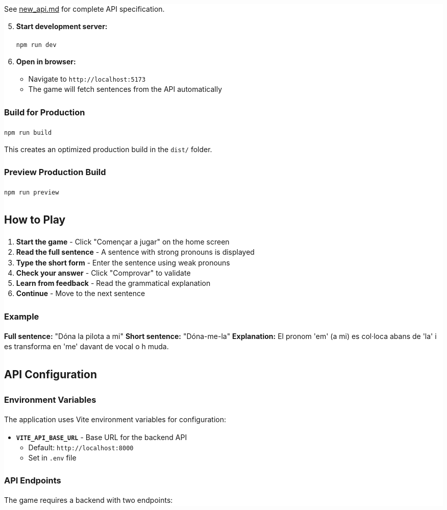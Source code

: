    See [new_api.md](new_api.md) for complete API specification.

5. **Start development server:**
   ```bash
   npm run dev
   ```

6. **Open in browser:**
   - Navigate to `http://localhost:5173`
   - The game will fetch sentences from the API automatically

### Build for Production

```bash
npm run build
```

This creates an optimized production build in the `dist/` folder.

### Preview Production Build

```bash
npm run preview
```

## How to Play

1. **Start the game** - Click "Començar a jugar" on the home screen
2. **Read the full sentence** - A sentence with strong pronouns is displayed
3. **Type the short form** - Enter the sentence using weak pronouns
4. **Check your answer** - Click "Comprovar" to validate
5. **Learn from feedback** - Read the grammatical explanation
6. **Continue** - Move to the next sentence

### Example

**Full sentence:** "Dóna la pilota a mi"
**Short sentence:** "Dóna-me-la"
**Explanation:** El pronom 'em' (a mi) es col·loca abans de 'la' i es transforma en 'me' davant de vocal o h muda.

## API Configuration

### Environment Variables

The application uses Vite environment variables for configuration:

- **`VITE_API_BASE_URL`** - Base URL for the backend API
  - Default: `http://localhost:8000`
  - Set in `.env` file

### API Endpoints

The game requires a backend with two endpoints:
